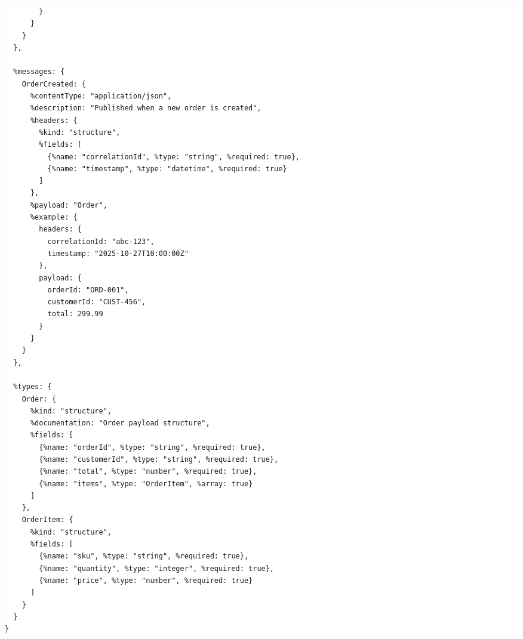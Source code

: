 ```utlx
        }
      }
    }
  },

  %messages: {
    OrderCreated: {
      %contentType: "application/json",
      %description: "Published when a new order is created",
      %headers: {
        %kind: "structure",
        %fields: [
          {%name: "correlationId", %type: "string", %required: true},
          {%name: "timestamp", %type: "datetime", %required: true}
        ]
      },
      %payload: "Order",
      %example: {
        headers: {
          correlationId: "abc-123",
          timestamp: "2025-10-27T10:00:00Z"
        },
        payload: {
          orderId: "ORD-001",
          customerId: "CUST-456",
          total: 299.99
        }
      }
    }
  },

  %types: {
    Order: {
      %kind: "structure",
      %documentation: "Order payload structure",
      %fields: [
        {%name: "orderId", %type: "string", %required: true},
        {%name: "customerId", %type: "string", %required: true},
        {%name: "total", %type: "number", %required: true},
        {%name: "items", %type: "OrderItem", %array: true}
      ]
    },
    OrderItem: {
      %kind: "structure",
      %fields: [
        {%name: "sku", %type: "string", %required: true},
        {%name: "quantity", %type: "integer", %required: true},
        {%name: "price", %type: "number", %required: true}
      ]
    }
  }
}
```
